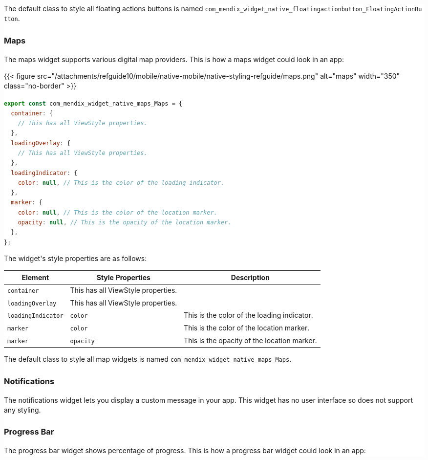 The default class to style all floating actions buttons is named `com_mendix_widget_native_floatingactionbutton_FloatingActionButton`.

### Maps

The maps widget supports various digital map providers. This is how a maps widget could look in an app:

{{< figure src="/attachments/refguide10/mobile/native-mobile/native-styling-refguide/maps.png" alt="maps"   width="350"  class="no-border" >}}

```javascript
export const com_mendix_widget_native_maps_Maps = {
  container: {
    // This has all ViewStyle properties.
  },
  loadingOverlay: {
    // This has all ViewStyle properties.
  },
  loadingIndicator: {
    color: null, // This is the color of the loading indicator.
  },
  marker: {
    color: null, // This is the color of the location marker.
    opacity: null, // This is the opacity of the location marker.
  },
};
```

The widget's style properties are as follows:

| Element | Style Properties    | Description |
| --- | --- | --- |
| `container` | This has all ViewStyle properties. |  |
| `loadingOverlay` | This has all ViewStyle properties. |  |
| `loadingIndicator` | `color` | This is the color of the loading indicator. |
| `marker` | `color` | This is the color of the location marker. |
| `marker` | `opacity` | This is the opacity of the location marker. |

The default class to style all map widgets is named `com_mendix_widget_native_maps_Maps`.

### Notifications

The notifications widget lets you display a custom message in your app. This widget has no user interface so does not support any styling.

### Progress Bar

The progress bar widget shows percentage of progress. This is how a progress bar widget could look in an app:
